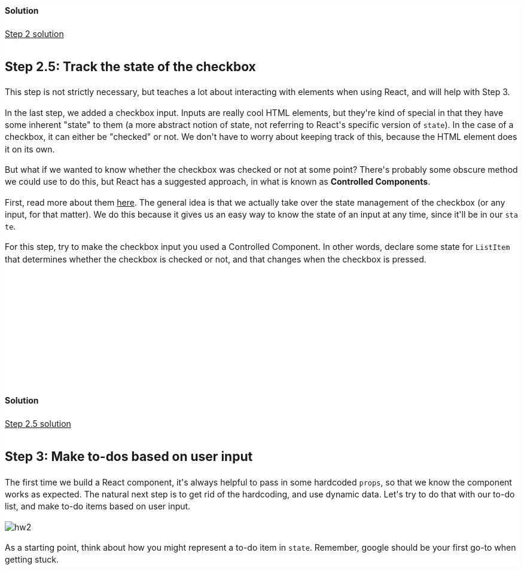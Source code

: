 #### Solution

[Step 2 solution](solutions/step2.md)

## Step 2.5: Track the state of the checkbox

This step is not strictly necessary, but teaches a lot about interacting with elements when using React, and will help with Step 3.

In the last step, we added a checkbox input. Inputs are really cool HTML elements, but they're kind of special in that they have some inherent "state" to them (a more abstract notion of state, not referring to React's specific version of `state`). In the case of a checkbox, it can either be "checked" or not. We don't have to worry about keeping track of this, because the HTML element does it on its own.

But what if we wanted to know whether the checkbox was checked or not at some point? There's probably some obscure method we could use to do this, but React has a suggested approach, in what is known as **Controlled Components**.

First, read more about them [here](https://reactjs.org/docs/forms.html). The general idea is that we actually take over the state management of the checkbox (or any input, for that matter). We do this because it gives us an easy way to know the state of an input at any time, since it'll be in our `state`.

For this step, try to make the checkbox input you used a Controlled Component. In other words, declare some state for `ListItem` that determines whether the checkbox is checked or not, and that changes when the checkbox is pressed.

<br/>
<br/>
<br/>
<br/>
<br/>
<br/>
<br/>
<br/>
<br/>

#### Solution

[Step 2.5 solution](solutions/step2_5.md)

## Step 3: Make to-dos based on user input

The first time we build a React component, it's always helpful to pass in some hardcoded `props`, so that we know the component works as expected. The natural next step is to get rid of the hardcoding, and use dynamic data. Let's try to do that with our to-do list, and make to-do items based on user input.

![hw2](img/hw2.gif)

As a starting point, think about how you might represent a to-do item in `state`. Remember, google should be your first go-to when getting stuck.
